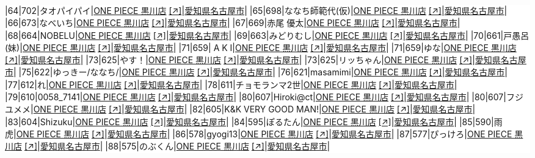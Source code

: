 |64|702|<span class="rank-name-pd">タオパイパイ</span>|<a href="/darts/rank/shops/8831.html">ONE PIECE 黒川店</a> <a href="https://vs.phoenixdarts.com/jp/shop/shopDetailInfo/s_8831?s_seq=8831">[↗]</a>|<a href="/darts/rank/愛知県/名古屋市">愛知県名古屋市</a>|
|65|698|<span class="rank-name-pd">ななち師範代(仮)</span>|<a href="/darts/rank/shops/8831.html">ONE PIECE 黒川店</a> <a href="https://vs.phoenixdarts.com/jp/shop/shopDetailInfo/s_8831?s_seq=8831">[↗]</a>|<a href="/darts/rank/愛知県/名古屋市">愛知県名古屋市</a>|
|66|673|<span class="rank-name-pd">なべいち</span>|<a href="/darts/rank/shops/8831.html">ONE PIECE 黒川店</a> <a href="https://vs.phoenixdarts.com/jp/shop/shopDetailInfo/s_8831?s_seq=8831">[↗]</a>|<a href="/darts/rank/愛知県/名古屋市">愛知県名古屋市</a>|
|67|669|<span class="rank-name-pd"><span class="pro-icon-pd"></span>赤尾 優太</span>|<a href="/darts/rank/shops/8831.html">ONE PIECE 黒川店</a> <a href="https://vs.phoenixdarts.com/jp/shop/shopDetailInfo/s_8831?s_seq=8831">[↗]</a>|<a href="/darts/rank/愛知県/名古屋市">愛知県名古屋市</a>|
|68|664|<span class="rank-name-pd">NOBELU</span>|<a href="/darts/rank/shops/8831.html">ONE PIECE 黒川店</a> <a href="https://vs.phoenixdarts.com/jp/shop/shopDetailInfo/s_8831?s_seq=8831">[↗]</a>|<a href="/darts/rank/愛知県/名古屋市">愛知県名古屋市</a>|
|69|663|<span class="rank-name-pd">みどりむし</span>|<a href="/darts/rank/shops/8831.html">ONE PIECE 黒川店</a> <a href="https://vs.phoenixdarts.com/jp/shop/shopDetailInfo/s_8831?s_seq=8831">[↗]</a>|<a href="/darts/rank/愛知県/名古屋市">愛知県名古屋市</a>|
|70|661|<span class="rank-name-pd">戸愚呂(妹)</span>|<a href="/darts/rank/shops/8831.html">ONE PIECE 黒川店</a> <a href="https://vs.phoenixdarts.com/jp/shop/shopDetailInfo/s_8831?s_seq=8831">[↗]</a>|<a href="/darts/rank/愛知県/名古屋市">愛知県名古屋市</a>|
|71|659|<span class="rank-name-pd">  A  K  I</span>|<a href="/darts/rank/shops/8831.html">ONE PIECE 黒川店</a> <a href="https://vs.phoenixdarts.com/jp/shop/shopDetailInfo/s_8831?s_seq=8831">[↗]</a>|<a href="/darts/rank/愛知県/名古屋市">愛知県名古屋市</a>|
|71|659|<span class="rank-name-pd">ゆな</span>|<a href="/darts/rank/shops/8831.html">ONE PIECE 黒川店</a> <a href="https://vs.phoenixdarts.com/jp/shop/shopDetailInfo/s_8831?s_seq=8831">[↗]</a>|<a href="/darts/rank/愛知県/名古屋市">愛知県名古屋市</a>|
|73|625|<span class="rank-name-pd">やす！</span>|<a href="/darts/rank/shops/8831.html">ONE PIECE 黒川店</a> <a href="https://vs.phoenixdarts.com/jp/shop/shopDetailInfo/s_8831?s_seq=8831">[↗]</a>|<a href="/darts/rank/愛知県/名古屋市">愛知県名古屋市</a>|
|73|625|<span class="rank-name-pd">リッちゃん</span>|<a href="/darts/rank/shops/8831.html">ONE PIECE 黒川店</a> <a href="https://vs.phoenixdarts.com/jp/shop/shopDetailInfo/s_8831?s_seq=8831">[↗]</a>|<a href="/darts/rank/愛知県/名古屋市">愛知県名古屋市</a>|
|75|622|<span class="rank-name-pd">ゆっきー/ななち/</span>|<a href="/darts/rank/shops/8831.html">ONE PIECE 黒川店</a> <a href="https://vs.phoenixdarts.com/jp/shop/shopDetailInfo/s_8831?s_seq=8831">[↗]</a>|<a href="/darts/rank/愛知県/名古屋市">愛知県名古屋市</a>|
|76|621|<span class="rank-name-pd">masamimi</span>|<a href="/darts/rank/shops/8831.html">ONE PIECE 黒川店</a> <a href="https://vs.phoenixdarts.com/jp/shop/shopDetailInfo/s_8831?s_seq=8831">[↗]</a>|<a href="/darts/rank/愛知県/名古屋市">愛知県名古屋市</a>|
|77|612|<span class="rank-name-pd">れ</span>|<a href="/darts/rank/shops/8831.html">ONE PIECE 黒川店</a> <a href="https://vs.phoenixdarts.com/jp/shop/shopDetailInfo/s_8831?s_seq=8831">[↗]</a>|<a href="/darts/rank/愛知県/名古屋市">愛知県名古屋市</a>|
|78|611|<span class="rank-name-pd">チョモランマ2世</span>|<a href="/darts/rank/shops/8831.html">ONE PIECE 黒川店</a> <a href="https://vs.phoenixdarts.com/jp/shop/shopDetailInfo/s_8831?s_seq=8831">[↗]</a>|<a href="/darts/rank/愛知県/名古屋市">愛知県名古屋市</a>|
|79|610|<span class="rank-name-pd">0058_7141</span>|<a href="/darts/rank/shops/8831.html">ONE PIECE 黒川店</a> <a href="https://vs.phoenixdarts.com/jp/shop/shopDetailInfo/s_8831?s_seq=8831">[↗]</a>|<a href="/darts/rank/愛知県/名古屋市">愛知県名古屋市</a>|
|80|607|<span class="rank-name-pd">Hiroki@ct</span>|<a href="/darts/rank/shops/8831.html">ONE PIECE 黒川店</a> <a href="https://vs.phoenixdarts.com/jp/shop/shopDetailInfo/s_8831?s_seq=8831">[↗]</a>|<a href="/darts/rank/愛知県/名古屋市">愛知県名古屋市</a>|
|80|607|<span class="rank-name-pd">フジユメメ</span>|<a href="/darts/rank/shops/8831.html">ONE PIECE 黒川店</a> <a href="https://vs.phoenixdarts.com/jp/shop/shopDetailInfo/s_8831?s_seq=8831">[↗]</a>|<a href="/darts/rank/愛知県/名古屋市">愛知県名古屋市</a>|
|82|605|<span class="rank-name-pd">K&amp;K VERY GOOD MAN!</span>|<a href="/darts/rank/shops/8831.html">ONE PIECE 黒川店</a> <a href="https://vs.phoenixdarts.com/jp/shop/shopDetailInfo/s_8831?s_seq=8831">[↗]</a>|<a href="/darts/rank/愛知県/名古屋市">愛知県名古屋市</a>|
|83|604|<span class="rank-name-pd">Shizuku</span>|<a href="/darts/rank/shops/8831.html">ONE PIECE 黒川店</a> <a href="https://vs.phoenixdarts.com/jp/shop/shopDetailInfo/s_8831?s_seq=8831">[↗]</a>|<a href="/darts/rank/愛知県/名古屋市">愛知県名古屋市</a>|
|84|595|<span class="rank-name-pd">ぽるたん</span>|<a href="/darts/rank/shops/8831.html">ONE PIECE 黒川店</a> <a href="https://vs.phoenixdarts.com/jp/shop/shopDetailInfo/s_8831?s_seq=8831">[↗]</a>|<a href="/darts/rank/愛知県/名古屋市">愛知県名古屋市</a>|
|85|590|<span class="rank-name-pd">雨虎</span>|<a href="/darts/rank/shops/8831.html">ONE PIECE 黒川店</a> <a href="https://vs.phoenixdarts.com/jp/shop/shopDetailInfo/s_8831?s_seq=8831">[↗]</a>|<a href="/darts/rank/愛知県/名古屋市">愛知県名古屋市</a>|
|86|578|<span class="rank-name-pd">gyogi13</span>|<a href="/darts/rank/shops/8831.html">ONE PIECE 黒川店</a> <a href="https://vs.phoenixdarts.com/jp/shop/shopDetailInfo/s_8831?s_seq=8831">[↗]</a>|<a href="/darts/rank/愛知県/名古屋市">愛知県名古屋市</a>|
|87|577|<span class="rank-name-pd">ぴっけろ</span>|<a href="/darts/rank/shops/8831.html">ONE PIECE 黒川店</a> <a href="https://vs.phoenixdarts.com/jp/shop/shopDetailInfo/s_8831?s_seq=8831">[↗]</a>|<a href="/darts/rank/愛知県/名古屋市">愛知県名古屋市</a>|
|88|575|<span class="rank-name-pd">のぶくん</span>|<a href="/darts/rank/shops/8831.html">ONE PIECE 黒川店</a> <a href="https://vs.phoenixdarts.com/jp/shop/shopDetailInfo/s_8831?s_seq=8831">[↗]</a>|<a href="/darts/rank/愛知県/名古屋市">愛知県名古屋市</a>|